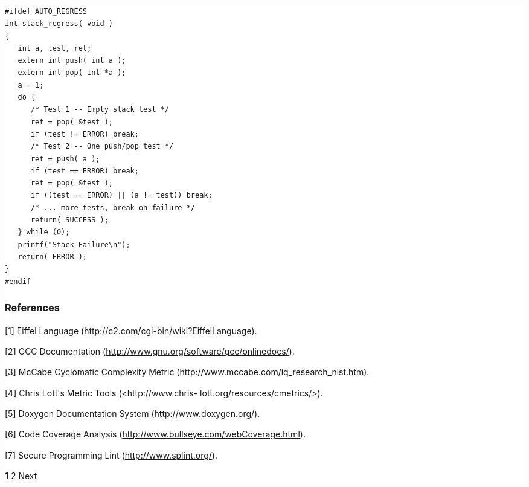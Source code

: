     
    
    #ifdef AUTO_REGRESS
    int stack_regress( void )
    {
       int a, test, ret;
       extern int push( int a );
       extern int pop( int *a );
       a = 1;
       do {
          /* Test 1 -- Empty stack test */
          ret = pop( &test );
          if (test != ERROR) break;
          /* Test 2 -- One push/pop test */
          ret = push( a );
          if (test == ERROR) break;
          ret = pop( &test );
          if ((test == ERROR) || (a != test)) break;
          /* ... more tests, break on failure */ 
          return( SUCCESS );
       } while (0);
       printf("Stack Failure\n");
       return( ERROR );
    }
    #endif
    

### References

[1] Eiffel Language (<http://c2.com/cgi-bin/wiki?EiffelLanguage>).

[2] GCC Documentation (<http://www.gnu.org/software/gcc/onlinedocs/>).

[3] McCabe Cyclomatic Complexity Metric
(<http://www.mccabe.com/iq_research_nist.htm>).

[4] Chris Lott's Metric Tools (<http://www.chris-
lott.org/resources/cmetrics/>).

[5] Doxygen Documentation System (<http://www.doxygen.org/>).

[6] Code Coverage Analysis (<http://www.bullseye.com/webCoverage.html>).

[7] Secure Programming Lint (<http://www.splint.org/>).

  

  
**1** [2](/defensive-programming/184401915?pgno=2) [Next](/defensive-programming/184401915?pgno=2)

